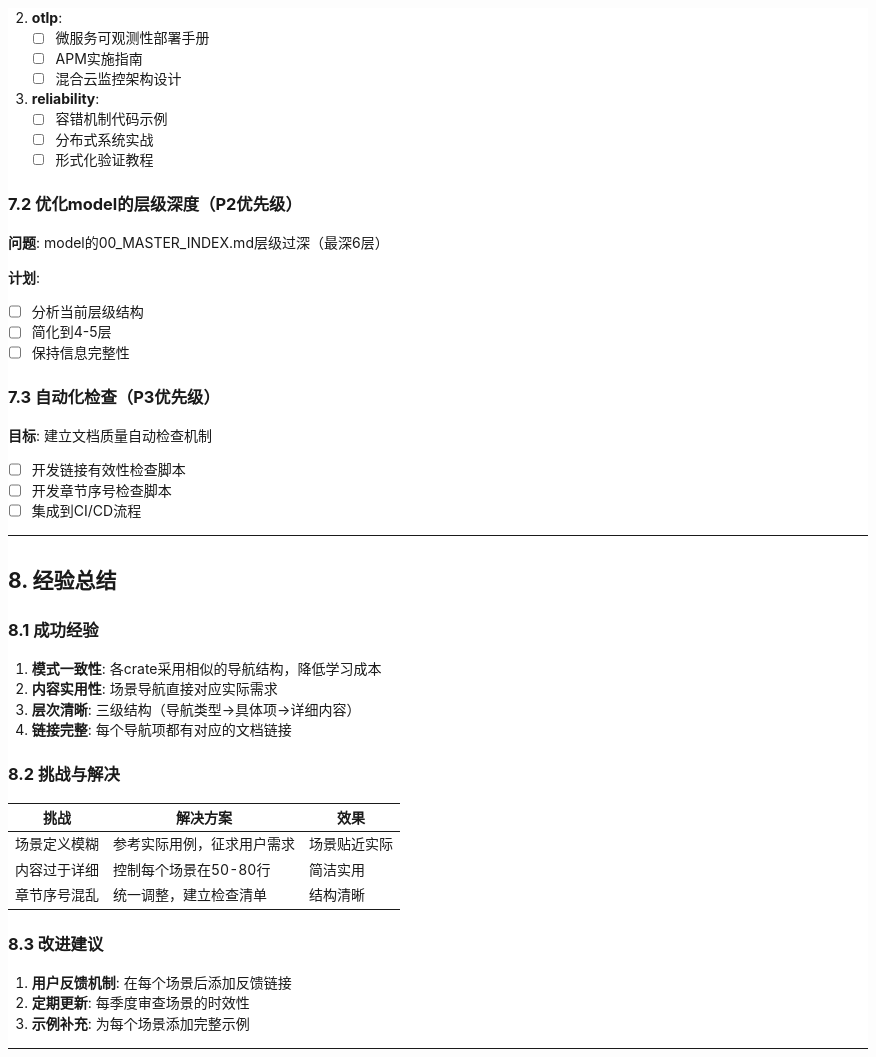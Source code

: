 2. **otlp**:
   - [ ] 微服务可观测性部署手册
   - [ ] APM实施指南
   - [ ] 混合云监控架构设计

3. **reliability**:
   - [ ] 容错机制代码示例
   - [ ] 分布式系统实战
   - [ ] 形式化验证教程

### 7.2 优化model的层级深度（P2优先级）

**问题**: model的00_MASTER_INDEX.md层级过深（最深6层）

**计划**:
- [ ] 分析当前层级结构
- [ ] 简化到4-5层
- [ ] 保持信息完整性

### 7.3 自动化检查（P3优先级）

**目标**: 建立文档质量自动检查机制

- [ ] 开发链接有效性检查脚本
- [ ] 开发章节序号检查脚本
- [ ] 集成到CI/CD流程

---

## 8. 经验总结

### 8.1 成功经验

1. **模式一致性**: 各crate采用相似的导航结构，降低学习成本
2. **内容实用性**: 场景导航直接对应实际需求
3. **层次清晰**: 三级结构（导航类型→具体项→详细内容）
4. **链接完整**: 每个导航项都有对应的文档链接

### 8.2 挑战与解决

| 挑战 | 解决方案 | 效果 |
|------|---------|-----|
| 场景定义模糊 | 参考实际用例，征求用户需求 | 场景贴近实际 |
| 内容过于详细 | 控制每个场景在50-80行 | 简洁实用 |
| 章节序号混乱 | 统一调整，建立检查清单 | 结构清晰 |

### 8.3 改进建议

1. **用户反馈机制**: 在每个场景后添加反馈链接
2. **定期更新**: 每季度审查场景的时效性
3. **示例补充**: 为每个场景添加完整示例

---